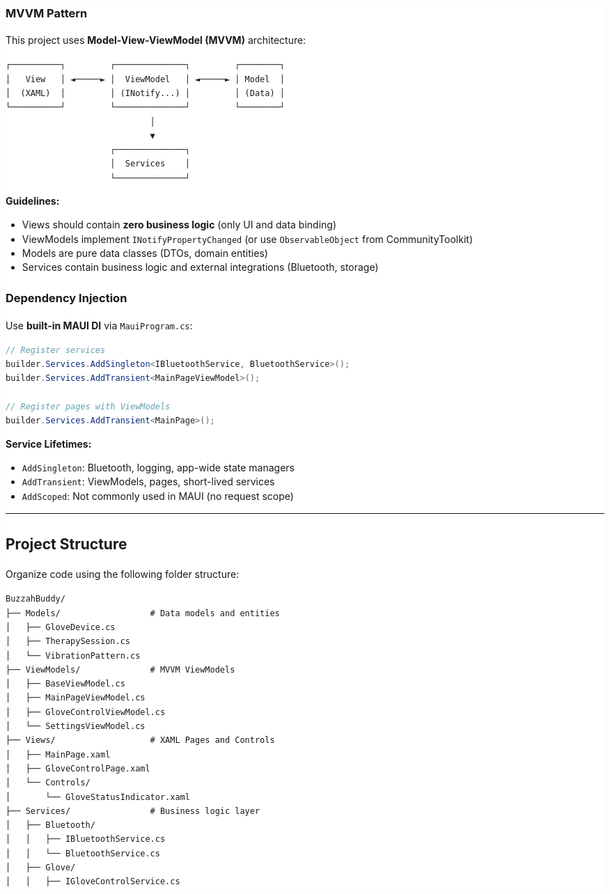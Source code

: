 ### MVVM Pattern
This project uses **Model-View-ViewModel (MVVM)** architecture:

```
┌──────────┐         ┌──────────────┐         ┌────────┐
│   View   │ ◄─────► │  ViewModel   │ ◄─────► │ Model  │
│  (XAML)  │         │ (INotify...) │         │ (Data) │
└──────────┘         └──────────────┘         └────────┘
                             │
                             ▼
                     ┌──────────────┐
                     │  Services    │
                     └──────────────┘
```

**Guidelines:**
- Views should contain **zero business logic** (only UI and data binding)
- ViewModels implement `INotifyPropertyChanged` (or use `ObservableObject` from CommunityToolkit)
- Models are pure data classes (DTOs, domain entities)
- Services contain business logic and external integrations (Bluetooth, storage)

### Dependency Injection
Use **built-in MAUI DI** via `MauiProgram.cs`:

```csharp
// Register services
builder.Services.AddSingleton<IBluetoothService, BluetoothService>();
builder.Services.AddTransient<MainPageViewModel>();

// Register pages with ViewModels
builder.Services.AddTransient<MainPage>();
```

**Service Lifetimes:**
- `AddSingleton`: Bluetooth, logging, app-wide state managers
- `AddTransient`: ViewModels, pages, short-lived services
- `AddScoped`: Not commonly used in MAUI (no request scope)

---

## Project Structure

Organize code using the following folder structure:

```
BuzzahBuddy/
├── Models/                  # Data models and entities
│   ├── GloveDevice.cs
│   ├── TherapySession.cs
│   └── VibrationPattern.cs
├── ViewModels/              # MVVM ViewModels
│   ├── BaseViewModel.cs
│   ├── MainPageViewModel.cs
│   ├── GloveControlViewModel.cs
│   └── SettingsViewModel.cs
├── Views/                   # XAML Pages and Controls
│   ├── MainPage.xaml
│   ├── GloveControlPage.xaml
│   └── Controls/
│       └── GloveStatusIndicator.xaml
├── Services/                # Business logic layer
│   ├── Bluetooth/
│   │   ├── IBluetoothService.cs
│   │   └── BluetoothService.cs
│   ├── Glove/
│   │   ├── IGloveControlService.cs
```